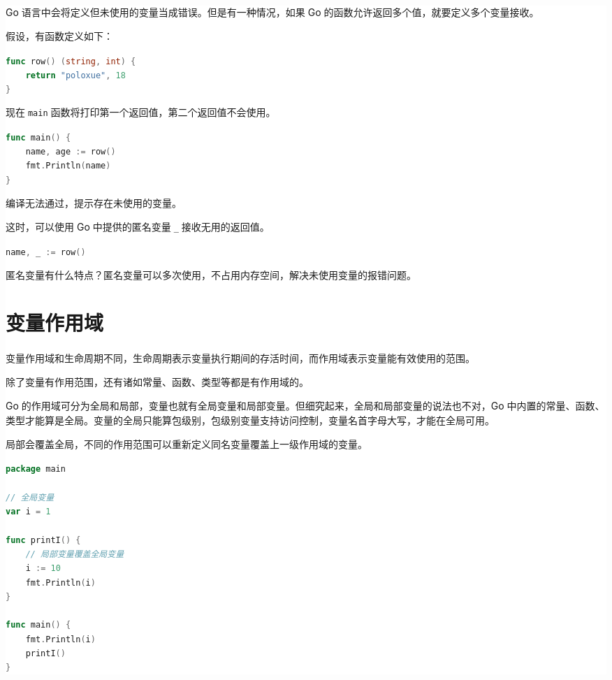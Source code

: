Go 语言中会将定义但未使用的变量当成错误。但是有一种情况，如果 Go 的函数允许返回多个值，就要定义多个变量接收。

假设，有函数定义如下：

```go
func row() (string, int) {
    return "poloxue", 18
}
```

现在 `main` 函数将打印第一个返回值，第二个返回值不会使用。

```go
func main() {
    name, age := row()
    fmt.Println(name)
}
```

编译无法通过，提示存在未使用的变量。

这时，可以使用 Go 中提供的匿名变量 `_` 接收无用的返回值。

```go
name, _ := row()
```

匿名变量有什么特点？匿名变量可以多次使用，不占用内存空间，解决未使用变量的报错问题。

# 变量作用域

变量作用域和生命周期不同，生命周期表示变量执行期间的存活时间，而作用域表示变量能有效使用的范围。

除了变量有作用范围，还有诸如常量、函数、类型等都是有作用域的。

Go 的作用域可分为全局和局部，变量也就有全局变量和局部变量。但细究起来，全局和局部变量的说法也不对，Go 中内置的常量、函数、类型才能算是全局。变量的全局只能算包级别，包级别变量支持访问控制，变量名首字母大写，才能在全局可用。

局部会覆盖全局，不同的作用范围可以重新定义同名变量覆盖上一级作用域的变量。

```go
package main

// 全局变量
var i = 1

func printI() {
    // 局部变量覆盖全局变量
    i := 10
    fmt.Println(i)
}

func main() {
    fmt.Println(i)
    printI()
}
```
